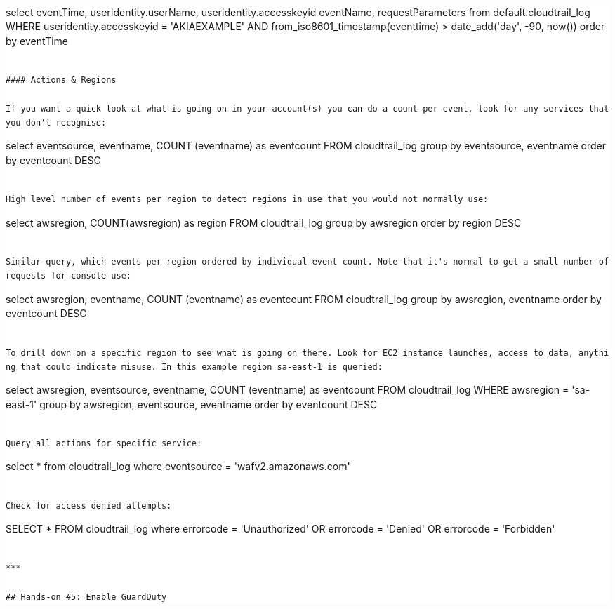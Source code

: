 ```
```
select
   eventTime,
   userIdentity.userName,
   useridentity.accesskeyid
   eventName,
   requestParameters
from default.cloudtrail_log
WHERE useridentity.accesskeyid = 'AKIAEXAMPLE'
AND from_iso8601_timestamp(eventtime) > date_add('day', -90, now())
order by eventTime
```

#### Actions & Regions

If you want a quick look at what is going on in your account(s) you can do a count per event, look for any services that you don't recognise:
```
select eventsource, eventname, COUNT (eventname) as eventcount
FROM cloudtrail_log
group by eventsource, eventname
order by eventcount DESC
```

High level number of events per region to detect regions in use that you would not normally use:
```
select awsregion, COUNT(awsregion) as region
FROM cloudtrail_log
group by awsregion
order by region DESC
```

Similar query, which events per region ordered by individual event count. Note that it's normal to get a small number of requests for console use:
```
select awsregion, eventname, COUNT (eventname) as eventcount
FROM cloudtrail_log
group by awsregion, eventname
order by eventcount DESC
```

To drill down on a specific region to see what is going on there. Look for EC2 instance launches, access to data, anything that could indicate misuse. In this example region sa-east-1 is queried:
```
select awsregion, eventsource, eventname, COUNT (eventname) as eventcount
FROM cloudtrail_log
WHERE awsregion = 'sa-east-1'
group by awsregion, eventsource, eventname
order by eventcount DESC
```

Query all actions for specific service:
```
select * from cloudtrail_log where eventsource = 'wafv2.amazonaws.com'
```

Check for access denied attempts:
```
SELECT *
FROM cloudtrail_log
where errorcode = 'Unauthorized' OR errorcode = 'Denied' OR errorcode = 'Forbidden'
```

***

## Hands-on #5: Enable GuardDuty
```